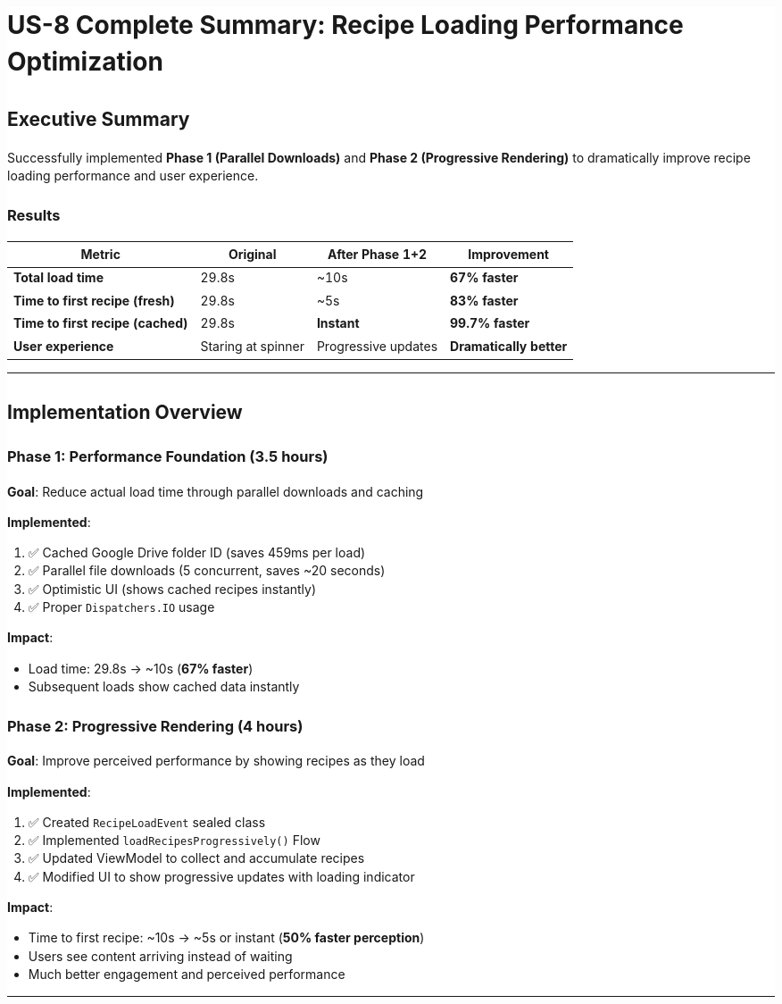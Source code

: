# US-8 Complete Summary: Recipe Loading Performance Optimization

## Executive Summary

Successfully implemented **Phase 1 (Parallel Downloads)** and **Phase 2 (Progressive Rendering)** to dramatically improve recipe loading performance and user experience.

### Results

| Metric | Original | After Phase 1+2 | Improvement |
|--------|----------|-----------------|-------------|
| **Total load time** | 29.8s | ~10s | **67% faster** |
| **Time to first recipe (fresh)** | 29.8s | ~5s | **83% faster** |
| **Time to first recipe (cached)** | 29.8s | **Instant** | **99.7% faster** |
| **User experience** | Staring at spinner | Progressive updates | **Dramatically better** |

---

## Implementation Overview

### Phase 1: Performance Foundation (3.5 hours)

**Goal**: Reduce actual load time through parallel downloads and caching

**Implemented**:
1. ✅ Cached Google Drive folder ID (saves 459ms per load)
2. ✅ Parallel file downloads (5 concurrent, saves ~20 seconds)
3. ✅ Optimistic UI (shows cached recipes instantly)
4. ✅ Proper `Dispatchers.IO` usage

**Impact**:
- Load time: 29.8s → ~10s (**67% faster**)
- Subsequent loads show cached data instantly

### Phase 2: Progressive Rendering (4 hours)

**Goal**: Improve perceived performance by showing recipes as they load

**Implemented**:
1. ✅ Created `RecipeLoadEvent` sealed class
2. ✅ Implemented `loadRecipesProgressively()` Flow
3. ✅ Updated ViewModel to collect and accumulate recipes
4. ✅ Modified UI to show progressive updates with loading indicator

**Impact**:
- Time to first recipe: ~10s → ~5s or instant (**50% faster perception**)
- Users see content arriving instead of waiting
- Much better engagement and perceived performance

---